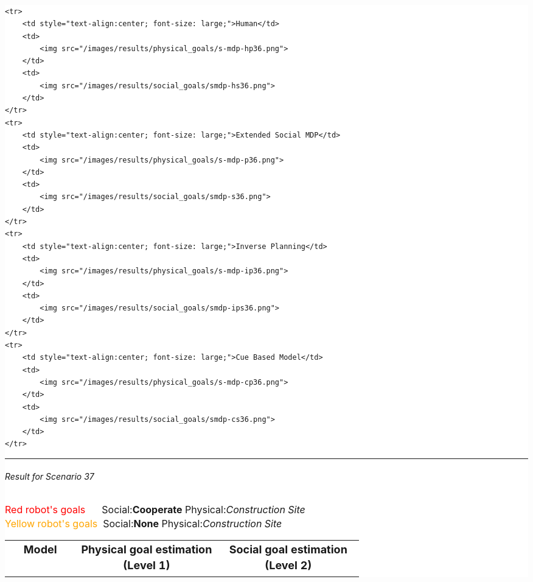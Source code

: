     <tr>
        <td style="text-align:center; font-size: large;">Human</td>
        <td>
            <img src="/images/results/physical_goals/s-mdp-hp36.png"> 
        </td>
        <td>
            <img src="/images/results/social_goals/smdp-hs36.png"> 
        </td>
    </tr>
    <tr>
        <td style="text-align:center; font-size: large;">Extended Social MDP</td>
        <td>
            <img src="/images/results/physical_goals/s-mdp-p36.png"> 
        </td>
        <td>
            <img src="/images/results/social_goals/smdp-s36.png"> 
        </td>
    </tr>
    <tr>
        <td style="text-align:center; font-size: large;">Inverse Planning</td>
        <td>
            <img src="/images/results/physical_goals/s-mdp-ip36.png"> 
        </td>
        <td>
            <img src="/images/results/social_goals/smdp-ips36.png"> 
        </td>
    </tr>
    <tr>
        <td style="text-align:center; font-size: large;">Cue Based Model</td>
        <td>
            <img src="/images/results/physical_goals/s-mdp-cp36.png"> 
        </td>
        <td>
            <img src="/images/results/social_goals/smdp-cs36.png"> 
        </td>
    </tr>
</table>

---

###### Result for Scenario 37 ######
<span style="font-size:medium;"><font color="red">Red robot's goals&nbsp;&nbsp;&nbsp;&nbsp;&nbsp;</font> Social:**Cooperate** Physical:*Construction Site* <br/><font color="orange">Yellow robot's goals&nbsp;</font> Social:**None** Physical:*Construction Site*</span>
<table cellpadding="1">
    <tr>
        <td style="width:20%; text-align:center; font-weight: bold; font-size: large;">Model</td>
        <td style="width:40%; text-align:center; font-weight: bold; font-size: large;">
            Physical goal estimation<br>(Level 1)
        </td>
        <td style="width:40%; text-align:center; font-weight: bold; font-size: large;">
            Social goal estimation<br>(Level 2)
        </td>
    </tr>
    